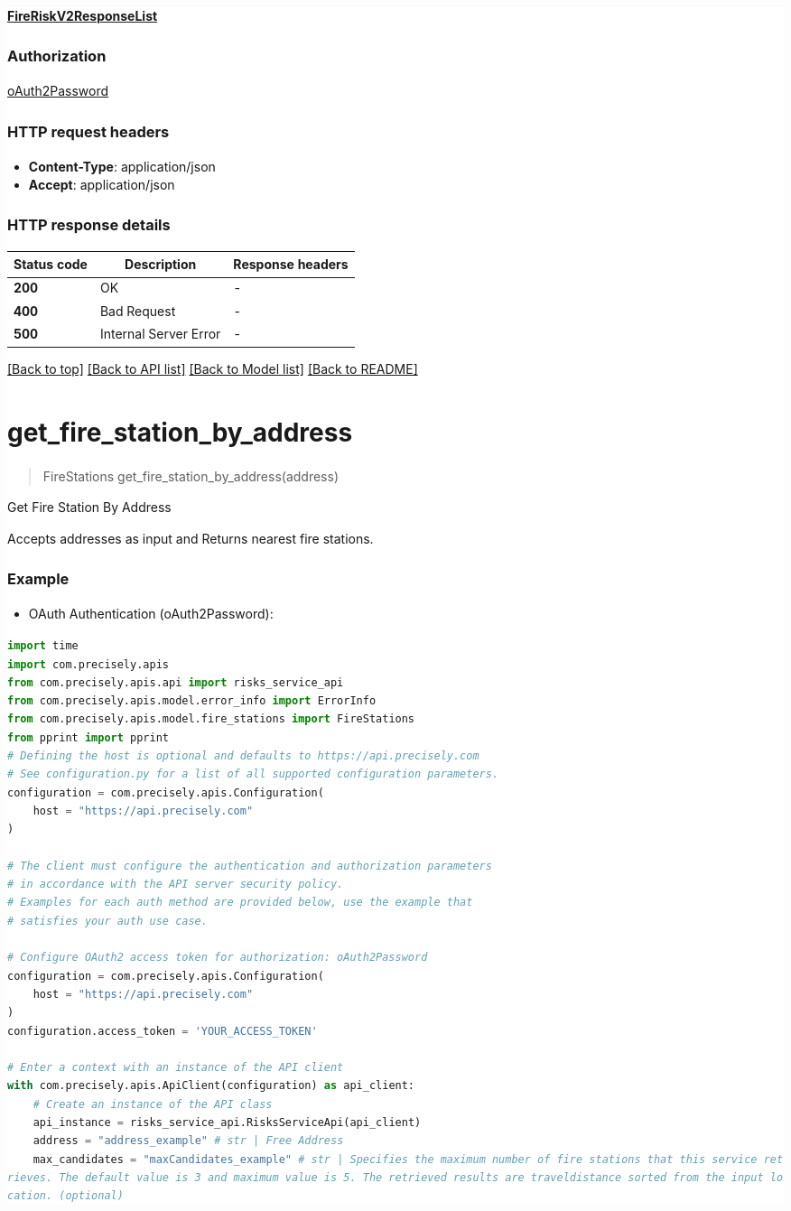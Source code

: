 [**FireRiskV2ResponseList**](FireRiskV2ResponseList.md)

### Authorization

[oAuth2Password](../README.md#oAuth2Password)

### HTTP request headers

 - **Content-Type**: application/json
 - **Accept**: application/json


### HTTP response details

| Status code | Description | Response headers |
|-------------|-------------|------------------|
**200** | OK |  -  |
**400** | Bad Request |  -  |
**500** | Internal Server Error |  -  |

[[Back to top]](#) [[Back to API list]](../README.md#documentation-for-api-endpoints) [[Back to Model list]](../README.md#documentation-for-models) [[Back to README]](../README.md)

# **get_fire_station_by_address**
> FireStations get_fire_station_by_address(address)

Get Fire Station By Address

Accepts addresses as input and Returns nearest fire stations.

### Example

* OAuth Authentication (oAuth2Password):

```python
import time
import com.precisely.apis
from com.precisely.apis.api import risks_service_api
from com.precisely.apis.model.error_info import ErrorInfo
from com.precisely.apis.model.fire_stations import FireStations
from pprint import pprint
# Defining the host is optional and defaults to https://api.precisely.com
# See configuration.py for a list of all supported configuration parameters.
configuration = com.precisely.apis.Configuration(
    host = "https://api.precisely.com"
)

# The client must configure the authentication and authorization parameters
# in accordance with the API server security policy.
# Examples for each auth method are provided below, use the example that
# satisfies your auth use case.

# Configure OAuth2 access token for authorization: oAuth2Password
configuration = com.precisely.apis.Configuration(
    host = "https://api.precisely.com"
)
configuration.access_token = 'YOUR_ACCESS_TOKEN'

# Enter a context with an instance of the API client
with com.precisely.apis.ApiClient(configuration) as api_client:
    # Create an instance of the API class
    api_instance = risks_service_api.RisksServiceApi(api_client)
    address = "address_example" # str | Free Address
    max_candidates = "maxCandidates_example" # str | Specifies the maximum number of fire stations that this service retrieves. The default value is 3 and maximum value is 5. The retrieved results are traveldistance sorted from the input location. (optional)
```